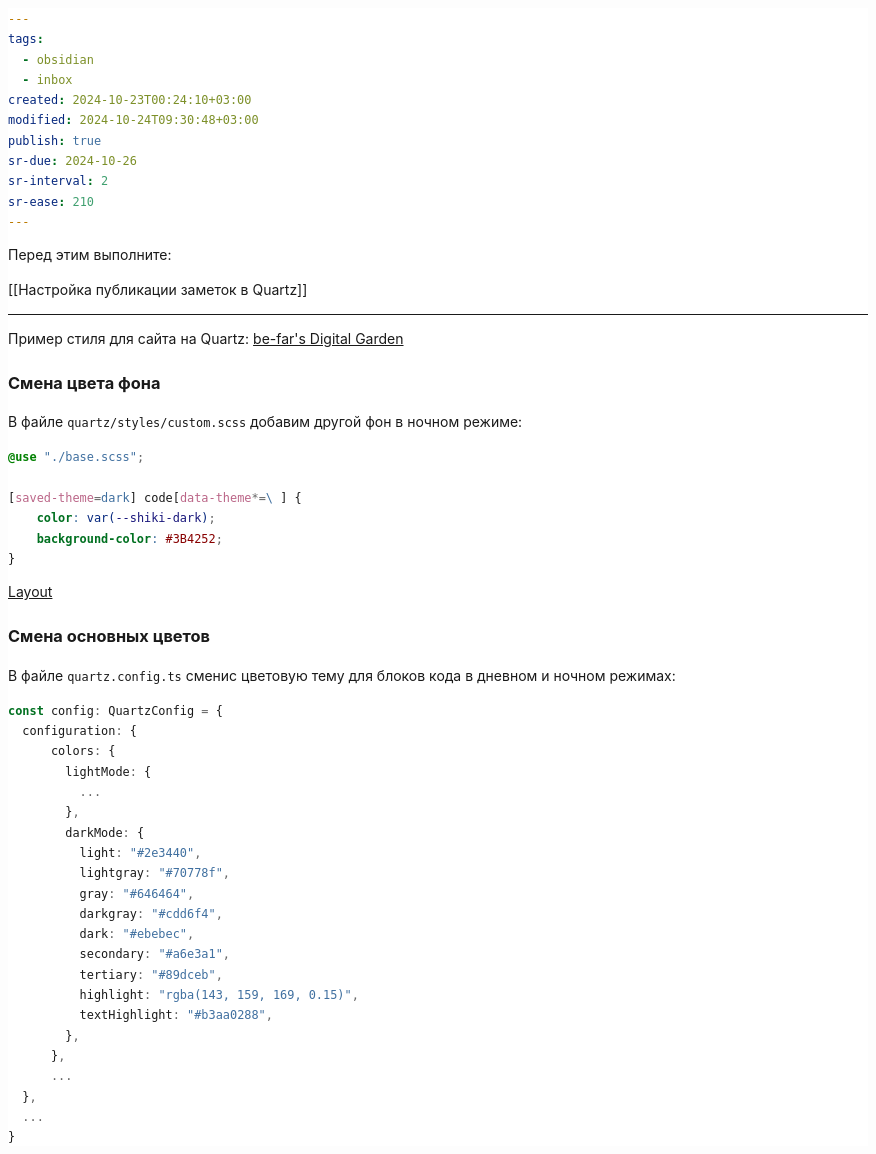 ```yaml
---
tags:
  - obsidian
  - inbox
created: 2024-10-23T00:24:10+03:00
modified: 2024-10-24T09:30:48+03:00
publish: true
sr-due: 2024-10-26
sr-interval: 2
sr-ease: 210
---
```

Перед этим выполните:

[[Настройка публикации заметок в Quartz]]

---

Пример стиля для сайта на Quartz: [be-far's Digital Garden](https://be-far.com/)
### Смена цвета фона

В файле `quartz/styles/custom.scss` добавим другой фон в ночном режиме:

```scss title:custom.scss ln:true hl:3-6
@use "./base.scss";

[saved-theme=dark] code[data-theme*=\ ] {
    color: var(--shiki-dark);
    background-color: #3B4252;
}
```

[Layout](https://quartz.jzhao.xyz/layout)
### Смена основных цветов

В файле `quartz.config.ts` сменис цветовую тему для блоков кода в дневном и ночном режимах:

```ts title:quartz.config.ts ln:true hl:8-9,11,13-14
const config: QuartzConfig = {
  configuration: {
	  colors: {
        lightMode: {
		  ...
        },
        darkMode: {
          light: "#2e3440",
          lightgray: "#70778f",
          gray: "#646464",
          darkgray: "#cdd6f4",
          dark: "#ebebec",
          secondary: "#a6e3a1",
          tertiary: "#89dceb",
          highlight: "rgba(143, 159, 169, 0.15)",
          textHighlight: "#b3aa0288",
        },
      },
      ...
  },
  ...
}
```
